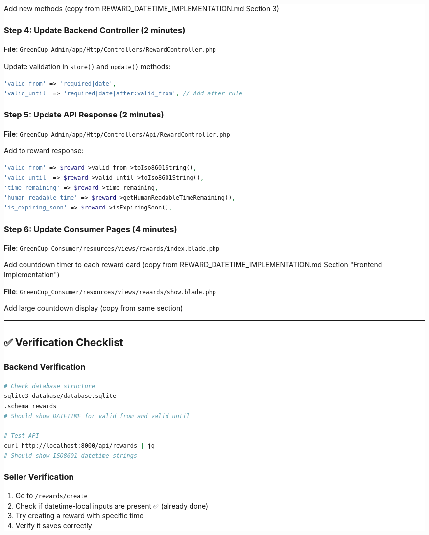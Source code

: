 Add new methods (copy from REWARD_DATETIME_IMPLEMENTATION.md Section 3)

### Step 4: Update Backend Controller (2 minutes)
**File**: `GreenCup_Admin/app/Http/Controllers/RewardController.php`

Update validation in `store()` and `update()` methods:
```php
'valid_from' => 'required|date',
'valid_until' => 'required|date|after:valid_from', // Add after rule
```

### Step 5: Update API Response (2 minutes)
**File**: `GreenCup_Admin/app/Http/Controllers/Api/RewardController.php`

Add to reward response:
```php
'valid_from' => $reward->valid_from->toIso8601String(),
'valid_until' => $reward->valid_until->toIso8601String(),
'time_remaining' => $reward->time_remaining,
'human_readable_time' => $reward->getHumanReadableTimeRemaining(),
'is_expiring_soon' => $reward->isExpiringSoon(),
```

### Step 6: Update Consumer Pages (4 minutes)
**File**: `GreenCup_Consumer/resources/views/rewards/index.blade.php`

Add countdown timer to each reward card (copy from REWARD_DATETIME_IMPLEMENTATION.md Section "Frontend Implementation")

**File**: `GreenCup_Consumer/resources/views/rewards/show.blade.php`

Add large countdown display (copy from same section)

---

## ✅ Verification Checklist

### Backend Verification
```bash
# Check database structure
sqlite3 database/database.sqlite
.schema rewards
# Should show DATETIME for valid_from and valid_until

# Test API
curl http://localhost:8000/api/rewards | jq
# Should show ISO8601 datetime strings
```

### Seller Verification
1. Go to `/rewards/create`
2. Check if datetime-local inputs are present ✅ (already done)
3. Try creating a reward with specific time
4. Verify it saves correctly
